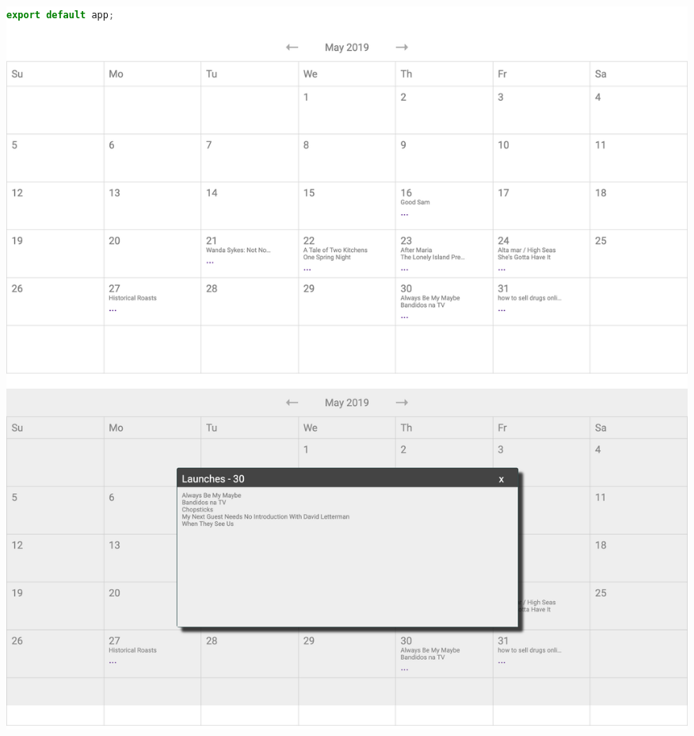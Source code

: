 ```typescript
export default app;

```

 ![May 2019](assests/screenshot-004.png)
 
 ![May 2019 - Dialog Box](assests/screenshot-005.png)
